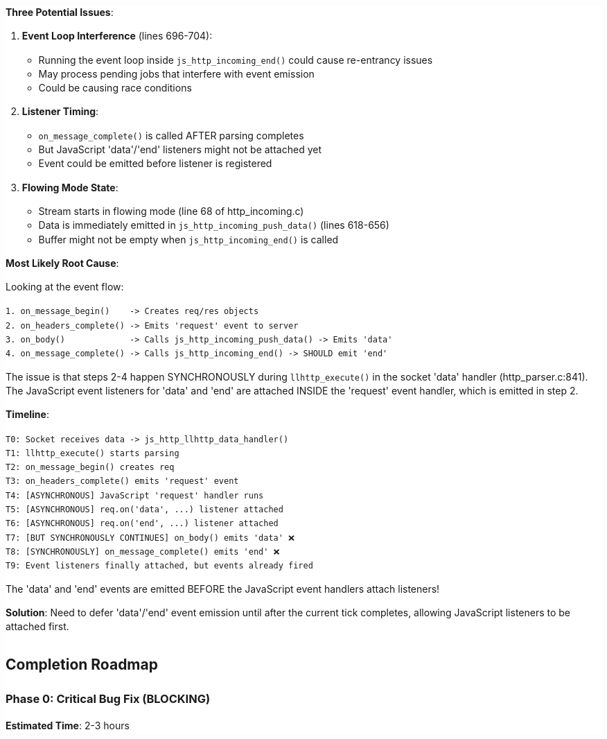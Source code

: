 **Three Potential Issues**:

1. **Event Loop Interference** (lines 696-704):
   - Running the event loop inside `js_http_incoming_end()` could cause re-entrancy issues
   - May process pending jobs that interfere with event emission
   - Could be causing race conditions

2. **Listener Timing**:
   - `on_message_complete()` is called AFTER parsing completes
   - But JavaScript 'data'/'end' listeners might not be attached yet
   - Event could be emitted before listener is registered

3. **Flowing Mode State**:
   - Stream starts in flowing mode (line 68 of http_incoming.c)
   - Data is immediately emitted in `js_http_incoming_push_data()` (lines 618-656)
   - Buffer might not be empty when `js_http_incoming_end()` is called

**Most Likely Root Cause**:

Looking at the event flow:
```
1. on_message_begin()    -> Creates req/res objects
2. on_headers_complete() -> Emits 'request' event to server
3. on_body()             -> Calls js_http_incoming_push_data() -> Emits 'data'
4. on_message_complete() -> Calls js_http_incoming_end() -> SHOULD emit 'end'
```

The issue is that steps 2-4 happen SYNCHRONOUSLY during `llhttp_execute()` in the socket 'data' handler (http_parser.c:841). The JavaScript event listeners for 'data' and 'end' are attached INSIDE the 'request' event handler, which is emitted in step 2.

**Timeline**:
```
T0: Socket receives data -> js_http_llhttp_data_handler()
T1: llhttp_execute() starts parsing
T2: on_message_begin() creates req
T3: on_headers_complete() emits 'request' event
T4: [ASYNCHRONOUS] JavaScript 'request' handler runs
T5: [ASYNCHRONOUS] req.on('data', ...) listener attached
T6: [ASYNCHRONOUS] req.on('end', ...) listener attached
T7: [BUT SYNCHRONOUSLY CONTINUES] on_body() emits 'data' ❌
T8: [SYNCHRONOUSLY] on_message_complete() emits 'end' ❌
T9: Event listeners finally attached, but events already fired
```

The 'data' and 'end' events are emitted BEFORE the JavaScript event handlers attach listeners!

**Solution**: Need to defer 'data'/'end' event emission until after the current tick completes, allowing JavaScript listeners to be attached first.

## Completion Roadmap

### Phase 0: Critical Bug Fix (BLOCKING)
**Estimated Time**: 2-3 hours

